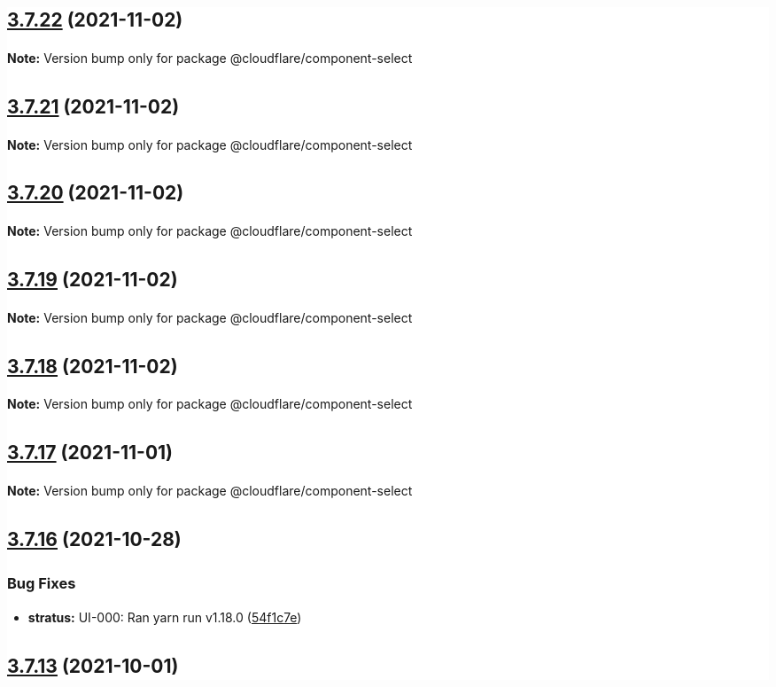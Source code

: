 ## [3.7.22](http://stash.cfops.it:7999/fe/stratus/compare/@cloudflare/component-select@3.7.21...@cloudflare/component-select@3.7.22) (2021-11-02)

**Note:** Version bump only for package @cloudflare/component-select

## [3.7.21](http://stash.cfops.it:7999/fe/stratus/compare/@cloudflare/component-select@3.7.20...@cloudflare/component-select@3.7.21) (2021-11-02)

**Note:** Version bump only for package @cloudflare/component-select

## [3.7.20](http://stash.cfops.it:7999/fe/stratus/compare/@cloudflare/component-select@3.7.19...@cloudflare/component-select@3.7.20) (2021-11-02)

**Note:** Version bump only for package @cloudflare/component-select

## [3.7.19](http://stash.cfops.it:7999/fe/stratus/compare/@cloudflare/component-select@3.7.18...@cloudflare/component-select@3.7.19) (2021-11-02)

**Note:** Version bump only for package @cloudflare/component-select

## [3.7.18](http://stash.cfops.it:7999/fe/stratus/compare/@cloudflare/component-select@3.7.17...@cloudflare/component-select@3.7.18) (2021-11-02)

**Note:** Version bump only for package @cloudflare/component-select

## [3.7.17](http://stash.cfops.it:7999/fe/stratus/compare/@cloudflare/component-select@3.7.16...@cloudflare/component-select@3.7.17) (2021-11-01)

**Note:** Version bump only for package @cloudflare/component-select

## [3.7.16](http://stash.cfops.it:7999/fe/stratus/compare/@cloudflare/component-select@3.7.13...@cloudflare/component-select@3.7.16) (2021-10-28)

### Bug Fixes

- **stratus:** UI-000: Ran yarn run v1.18.0 ([54f1c7e](http://stash.cfops.it:7999/fe/stratus/commits/54f1c7e))

## [3.7.13](http://stash.cfops.it:7999/fe/stratus/compare/@cloudflare/component-select@3.7.12...@cloudflare/component-select@3.7.13) (2021-10-01)
